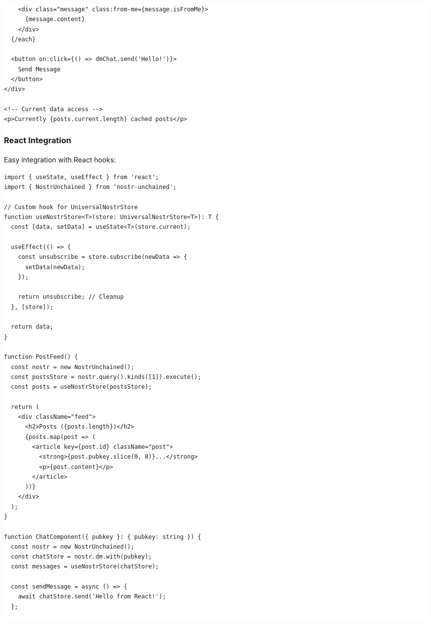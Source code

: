 ```svelte
    <div class="message" class:from-me={message.isFromMe}>
      {message.content}
    </div>
  {/each}
  
  <button on:click={() => dmChat.send('Hello!')}>
    Send Message
  </button>
</div>

<!-- Current data access -->
<p>Currently {posts.current.length} cached posts</p>
```

### React Integration

Easy integration with React hooks:

```tsx
import { useState, useEffect } from 'react';
import { NostrUnchained } from 'nostr-unchained';

// Custom hook for UniversalNostrStore
function useNostrStore<T>(store: UniversalNostrStore<T>): T {
  const [data, setData] = useState<T>(store.current);
  
  useEffect(() => {
    const unsubscribe = store.subscribe(newData => {
      setData(newData);
    });
    
    return unsubscribe; // Cleanup
  }, [store]);
  
  return data;
}

function PostFeed() {
  const nostr = new NostrUnchained();
  const postsStore = nostr.query().kinds([1]).execute();
  const posts = useNostrStore(postsStore);
  
  return (
    <div className="feed">
      <h2>Posts ({posts.length})</h2>
      {posts.map(post => (
        <article key={post.id} className="post">
          <strong>{post.pubkey.slice(0, 8)}...</strong>
          <p>{post.content}</p>
        </article>
      ))}
    </div>
  );
}

function ChatComponent({ pubkey }: { pubkey: string }) {
  const nostr = new NostrUnchained();
  const chatStore = nostr.dm.with(pubkey);
  const messages = useNostrStore(chatStore);
  
  const sendMessage = async () => {
    await chatStore.send('Hello from React!');
  };
  
```